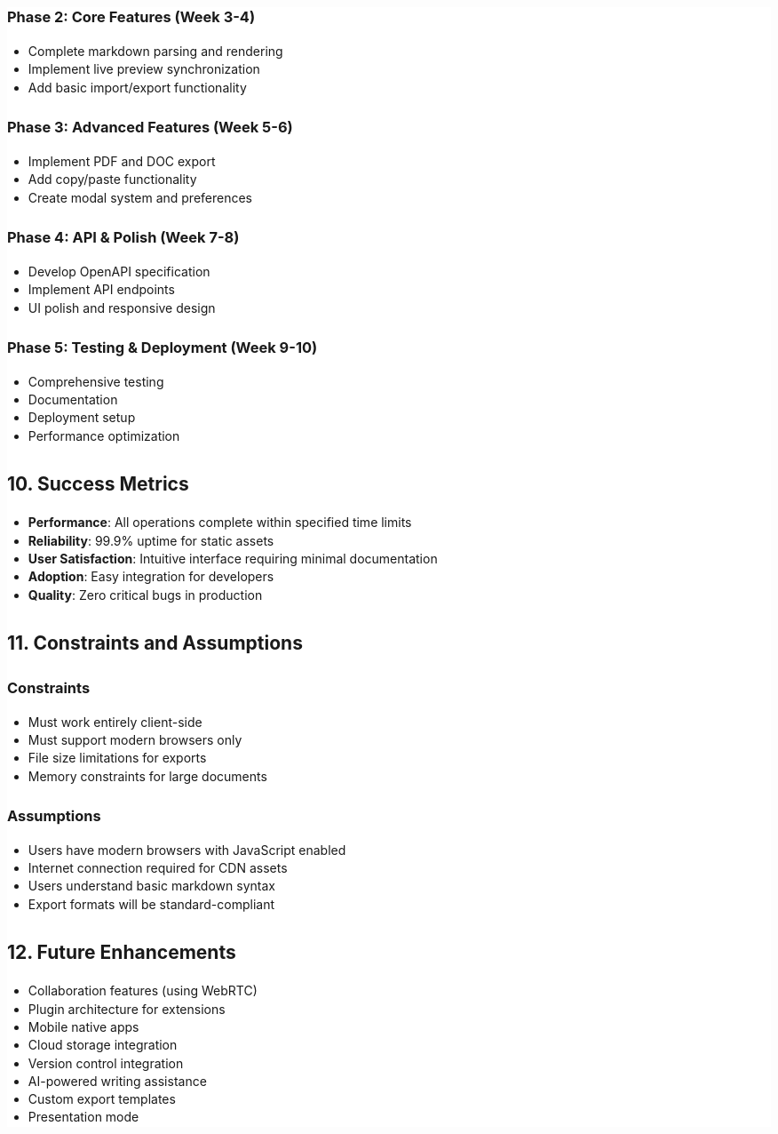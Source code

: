 ### Phase 2: Core Features (Week 3-4)
- Complete markdown parsing and rendering
- Implement live preview synchronization
- Add basic import/export functionality

### Phase 3: Advanced Features (Week 5-6)
- Implement PDF and DOC export
- Add copy/paste functionality
- Create modal system and preferences

### Phase 4: API & Polish (Week 7-8)
- Develop OpenAPI specification
- Implement API endpoints
- UI polish and responsive design

### Phase 5: Testing & Deployment (Week 9-10)
- Comprehensive testing
- Documentation
- Deployment setup
- Performance optimization

## 10. Success Metrics

- **Performance**: All operations complete within specified time limits
- **Reliability**: 99.9% uptime for static assets
- **User Satisfaction**: Intuitive interface requiring minimal documentation
- **Adoption**: Easy integration for developers
- **Quality**: Zero critical bugs in production

## 11. Constraints and Assumptions

### Constraints
- Must work entirely client-side
- Must support modern browsers only
- File size limitations for exports
- Memory constraints for large documents

### Assumptions
- Users have modern browsers with JavaScript enabled
- Internet connection required for CDN assets
- Users understand basic markdown syntax
- Export formats will be standard-compliant

## 12. Future Enhancements

- Collaboration features (using WebRTC)
- Plugin architecture for extensions
- Mobile native apps
- Cloud storage integration
- Version control integration
- AI-powered writing assistance
- Custom export templates
- Presentation mode